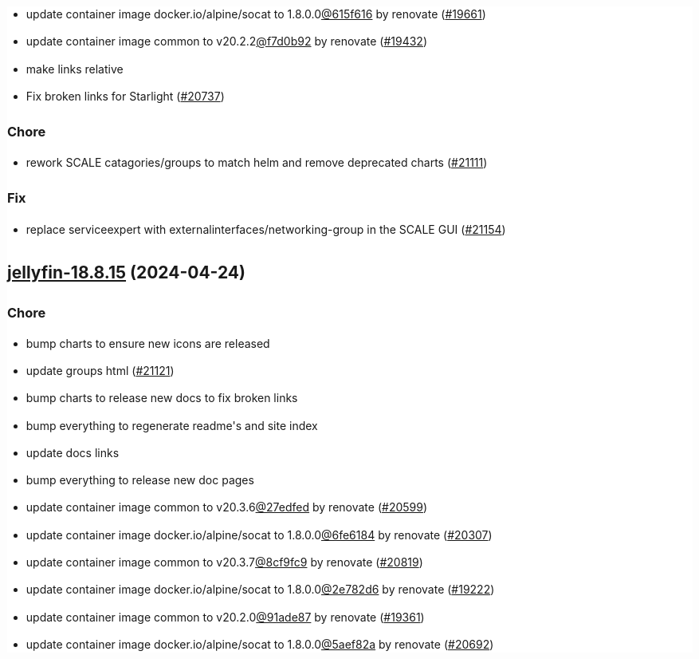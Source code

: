 - update container image docker.io/alpine/socat to 1.8.0.0[@615f616](https://github.com/615f616) by renovate ([#19661](https://github.com/truecharts/charts/issues/19661))

- update container image common to v20.2.2[@f7d0b92](https://github.com/f7d0b92) by renovate ([#19432](https://github.com/truecharts/charts/issues/19432))

- make links relative

- Fix broken links for Starlight ([#20737](https://github.com/truecharts/charts/issues/20737))

### Chore



- rework SCALE catagories/groups to match helm and remove deprecated charts ([#21111](https://github.com/truecharts/charts/issues/21111))

### Fix



- replace serviceexpert with externalinterfaces/networking-group in the SCALE GUI ([#21154](https://github.com/truecharts/charts/issues/21154))


## [jellyfin-18.8.15](https://github.com/truecharts/charts/compare/jellyfin-18.6.0...jellyfin-18.8.15) (2024-04-24)

### Chore



- bump charts to ensure new icons are released

- update groups html ([#21121](https://github.com/truecharts/charts/issues/21121))

- bump charts to release new docs to fix broken links

- bump everything to regenerate readme's and site index

- update docs links

- bump everything to release new doc pages

- update container image common to v20.3.6[@27edfed](https://github.com/27edfed) by renovate ([#20599](https://github.com/truecharts/charts/issues/20599))

- update container image docker.io/alpine/socat to 1.8.0.0[@6fe6184](https://github.com/6fe6184) by renovate ([#20307](https://github.com/truecharts/charts/issues/20307))

- update container image common to v20.3.7[@8cf9fc9](https://github.com/8cf9fc9) by renovate ([#20819](https://github.com/truecharts/charts/issues/20819))

- update container image docker.io/alpine/socat to 1.8.0.0[@2e782d6](https://github.com/2e782d6) by renovate ([#19222](https://github.com/truecharts/charts/issues/19222))

- update container image common to v20.2.0[@91ade87](https://github.com/91ade87) by renovate ([#19361](https://github.com/truecharts/charts/issues/19361))

- update container image docker.io/alpine/socat to 1.8.0.0[@5aef82a](https://github.com/5aef82a) by renovate ([#20692](https://github.com/truecharts/charts/issues/20692))
